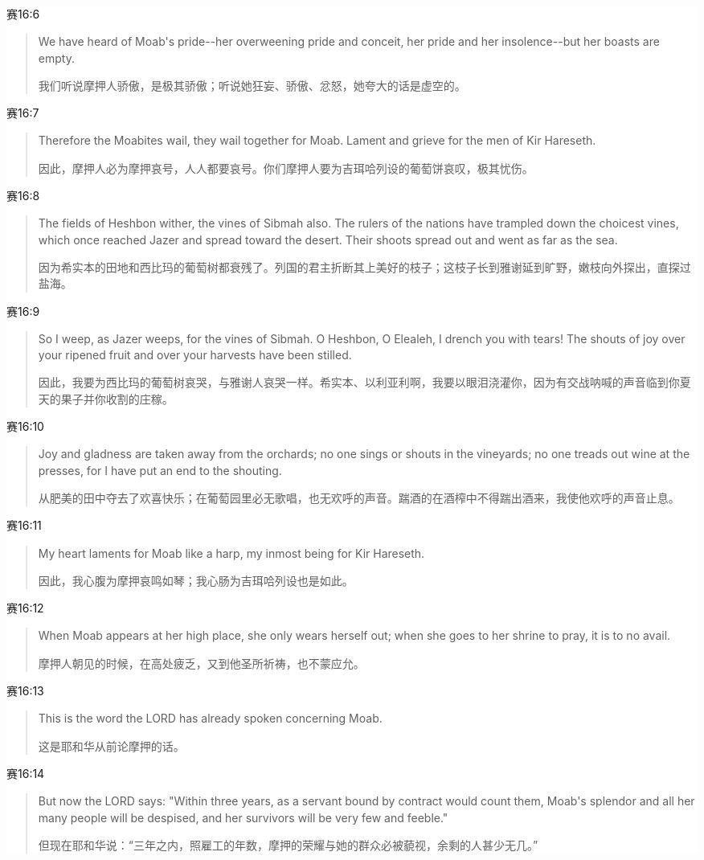 
赛16:6
> We have heard of Moab's pride--her overweening pride and conceit, her pride and her insolence--but her boasts are empty.
>
> 我们听说摩押人骄傲，是极其骄傲；听说她狂妄、骄傲、忿怒，她夸大的话是虚空的。


赛16:7
> Therefore the Moabites wail, they wail together for Moab. Lament and grieve for the men of Kir Hareseth.
>
> 因此，摩押人必为摩押哀号，人人都要哀号。你们摩押人要为吉珥哈列设的葡萄饼哀叹，极其忧伤。


赛16:8
> The fields of Heshbon wither, the vines of Sibmah also. The rulers of the nations have trampled down the choicest vines, which once reached Jazer and spread toward the desert. Their shoots spread out and went as far as the sea.
>
> 因为希实本的田地和西比玛的葡萄树都衰残了。列国的君主折断其上美好的枝子；这枝子长到雅谢延到旷野，嫩枝向外探出，直探过盐海。


赛16:9
> So I weep, as Jazer weeps, for the vines of Sibmah. O Heshbon, O Elealeh, I drench you with tears! The shouts of joy over your ripened fruit and over your harvests have been stilled.
>
> 因此，我要为西比玛的葡萄树哀哭，与雅谢人哀哭一样。希实本、以利亚利啊，我要以眼泪浇灌你，因为有交战呐喊的声音临到你夏天的果子并你收割的庄稼。


赛16:10
> Joy and gladness are taken away from the orchards; no one sings or shouts in the vineyards; no one treads out wine at the presses, for I have put an end to the shouting.
>
> 从肥美的田中夺去了欢喜快乐；在葡萄园里必无歌唱，也无欢呼的声音。踹酒的在酒榨中不得踹出酒来，我使他欢呼的声音止息。


赛16:11
> My heart laments for Moab like a harp, my inmost being for Kir Hareseth.
>
> 因此，我心腹为摩押哀鸣如琴；我心肠为吉珥哈列设也是如此。


赛16:12
> When Moab appears at her high place, she only wears herself out; when she goes to her shrine to pray, it is to no avail.
>
> 摩押人朝见的时候，在高处疲乏，又到他圣所祈祷，也不蒙应允。


赛16:13
> This is the word the LORD has already spoken concerning Moab.
>
> 这是耶和华从前论摩押的话。


赛16:14
> But now the LORD says: "Within three years, as a servant bound by contract would count them, Moab's splendor and all her many people will be despised, and her survivors will be very few and feeble."
>
> 但现在耶和华说：“三年之内，照雇工的年数，摩押的荣耀与她的群众必被藐视，余剩的人甚少无几。”
